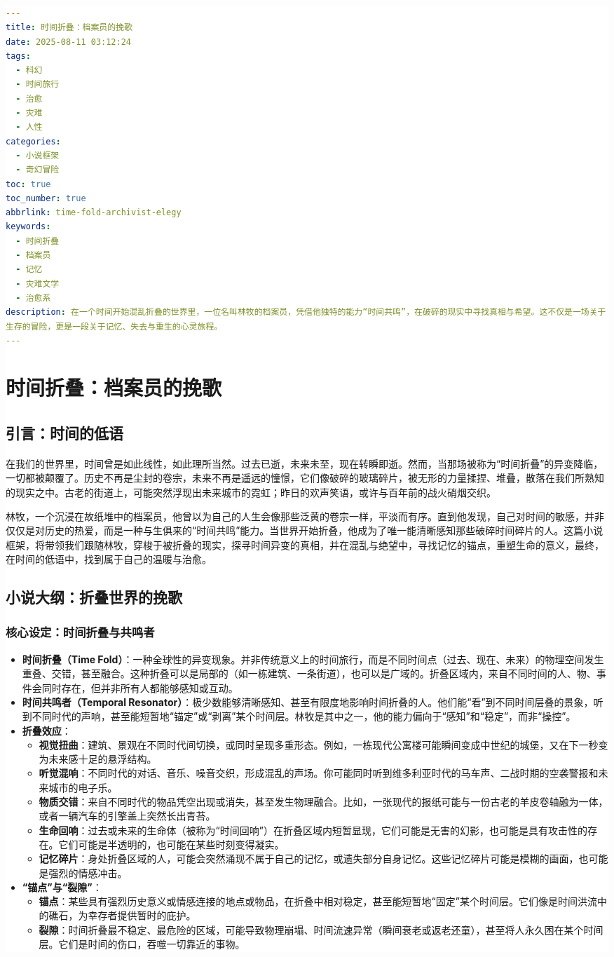 ```yaml
---
title: 时间折叠：档案员的挽歌
date: 2025-08-11 03:12:24
tags:
  - 科幻
  - 时间旅行
  - 治愈
  - 灾难
  - 人性
categories:
  - 小说框架
  - 奇幻冒险
toc: true
toc_number: true
abbrlink: time-fold-archivist-elegy
keywords:
  - 时间折叠
  - 档案员
  - 记忆
  - 灾难文学
  - 治愈系
description: 在一个时间开始混乱折叠的世界里，一位名叫林牧的档案员，凭借他独特的能力“时间共鸣”，在破碎的现实中寻找真相与希望。这不仅是一场关于生存的冒险，更是一段关于记忆、失去与重生的心灵旅程。
---
```


# 时间折叠：档案员的挽歌

## 引言：时间的低语

在我们的世界里，时间曾是如此线性，如此理所当然。过去已逝，未来未至，现在转瞬即逝。然而，当那场被称为“时间折叠”的异变降临，一切都被颠覆了。历史不再是尘封的卷宗，未来不再是遥远的憧憬，它们像破碎的玻璃碎片，被无形的力量揉捏、堆叠，散落在我们所熟知的现实之中。古老的街道上，可能突然浮现出未来城市的霓虹；昨日的欢声笑语，或许与百年前的战火硝烟交织。

林牧，一个沉浸在故纸堆中的档案员，他曾以为自己的人生会像那些泛黄的卷宗一样，平淡而有序。直到他发现，自己对时间的敏感，并非仅仅是对历史的热爱，而是一种与生俱来的“时间共鸣”能力。当世界开始折叠，他成为了唯一能清晰感知那些破碎时间碎片的人。这篇小说框架，将带领我们跟随林牧，穿梭于被折叠的现实，探寻时间异变的真相，并在混乱与绝望中，寻找记忆的锚点，重塑生命的意义，最终，在时间的低语中，找到属于自己的温暖与治愈。

## 小说大纲：折叠世界的挽歌

### 核心设定：时间折叠与共鸣者

*   **时间折叠（Time Fold）**：一种全球性的异变现象。并非传统意义上的时间旅行，而是不同时间点（过去、现在、未来）的物理空间发生重叠、交错，甚至融合。这种折叠可以是局部的（如一栋建筑、一条街道），也可以是广域的。折叠区域内，来自不同时间的人、物、事件会同时存在，但并非所有人都能够感知或互动。
*   **时间共鸣者（Temporal Resonator）**：极少数能够清晰感知、甚至有限度地影响时间折叠的人。他们能“看”到不同时间层叠的景象，听到不同时代的声响，甚至能短暂地“锚定”或“剥离”某个时间层。林牧是其中之一，他的能力偏向于“感知”和“稳定”，而非“操控”。
*   **折叠效应**：
    *   **视觉扭曲**：建筑、景观在不同时代间切换，或同时呈现多重形态。例如，一栋现代公寓楼可能瞬间变成中世纪的城堡，又在下一秒变为未来感十足的悬浮结构。
    *   **听觉混响**：不同时代的对话、音乐、噪音交织，形成混乱的声场。你可能同时听到维多利亚时代的马车声、二战时期的空袭警报和未来城市的电子乐。
    *   **物质交错**：来自不同时代的物品凭空出现或消失，甚至发生物理融合。比如，一张现代的报纸可能与一份古老的羊皮卷轴融为一体，或者一辆汽车的引擎盖上突然长出青苔。
    *   **生命回响**：过去或未来的生命体（被称为“时间回响”）在折叠区域内短暂显现，它们可能是无害的幻影，也可能是具有攻击性的存在。它们可能是半透明的，也可能在某些时刻变得凝实。
    *   **记忆碎片**：身处折叠区域的人，可能会突然涌现不属于自己的记忆，或遗失部分自身记忆。这些记忆碎片可能是模糊的画面，也可能是强烈的情感冲击。
*   **“锚点”与“裂隙”**：
    *   **锚点**：某些具有强烈历史意义或情感连接的地点或物品，在折叠中相对稳定，甚至能短暂地“固定”某个时间层。它们像是时间洪流中的礁石，为幸存者提供暂时的庇护。
    *   **裂隙**：时间折叠最不稳定、最危险的区域，可能导致物理崩塌、时间流速异常（瞬间衰老或返老还童），甚至将人永久困在某个时间层。它们是时间的伤口，吞噬一切靠近的事物。
